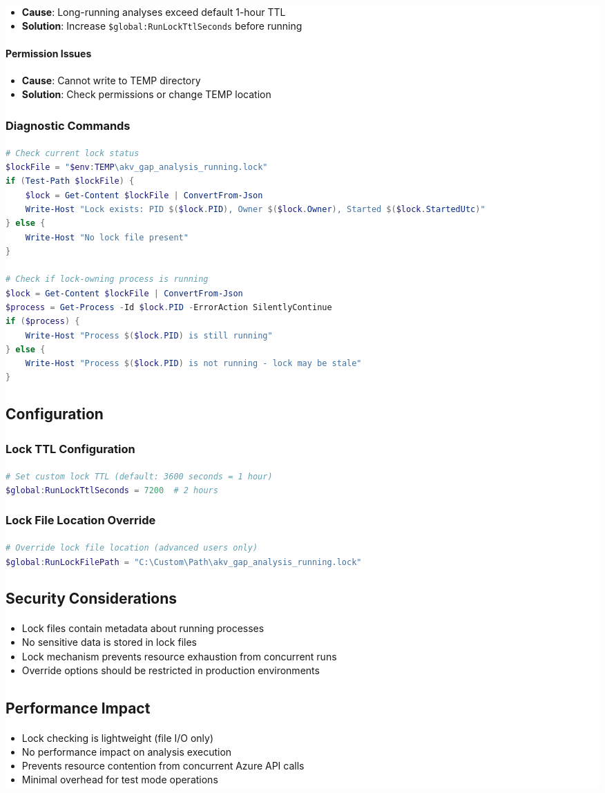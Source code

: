 - **Cause**: Long-running analyses exceed default 1-hour TTL
- **Solution**: Increase `$global:RunLockTtlSeconds` before running

#### Permission Issues

- **Cause**: Cannot write to TEMP directory
- **Solution**: Check permissions or change TEMP location

### Diagnostic Commands

```powershell
# Check current lock status
$lockFile = "$env:TEMP\akv_gap_analysis_running.lock"
if (Test-Path $lockFile) {
    $lock = Get-Content $lockFile | ConvertFrom-Json
    Write-Host "Lock exists: PID $($lock.PID), Owner $($lock.Owner), Started $($lock.StartedUtc)"
} else {
    Write-Host "No lock file present"
}

# Check if lock-owning process is running
$lock = Get-Content $lockFile | ConvertFrom-Json
$process = Get-Process -Id $lock.PID -ErrorAction SilentlyContinue
if ($process) {
    Write-Host "Process $($lock.PID) is still running"
} else {
    Write-Host "Process $($lock.PID) is not running - lock may be stale"
}
```

## Configuration

### Lock TTL Configuration

```powershell
# Set custom lock TTL (default: 3600 seconds = 1 hour)
$global:RunLockTtlSeconds = 7200  # 2 hours
```

### Lock File Location Override

```powershell
# Override lock file location (advanced users only)
$global:RunLockFilePath = "C:\Custom\Path\akv_gap_analysis_running.lock"
```

## Security Considerations

- Lock files contain metadata about running processes
- No sensitive data is stored in lock files
- Lock mechanism prevents resource exhaustion from concurrent runs
- Override options should be restricted in production environments

## Performance Impact

- Lock checking is lightweight (file I/O only)
- No performance impact on analysis execution
- Prevents resource contention from concurrent Azure API calls
- Minimal overhead for test mode operations
